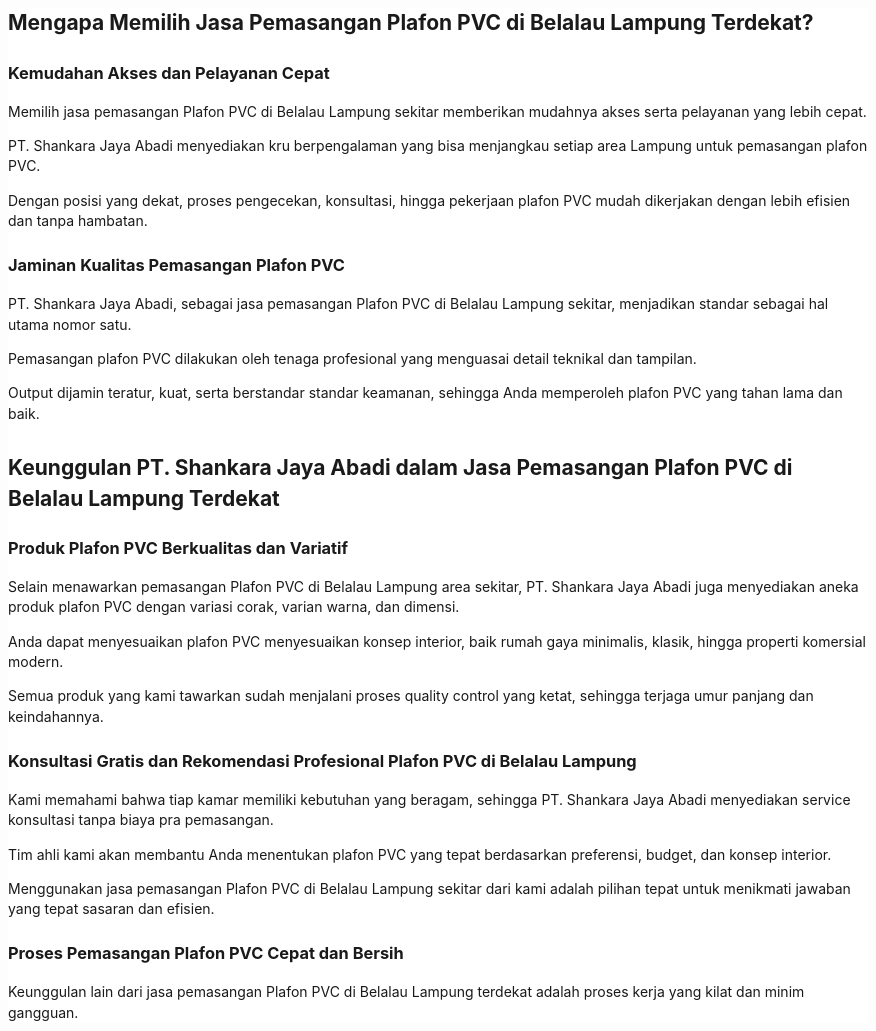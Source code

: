 ## Mengapa Memilih Jasa Pemasangan Plafon PVC di Belalau Lampung Terdekat?

### Kemudahan Akses dan Pelayanan Cepat

Memilih jasa pemasangan Plafon PVC di Belalau Lampung sekitar memberikan mudahnya akses serta pelayanan yang lebih cepat.

PT. Shankara Jaya Abadi menyediakan kru berpengalaman yang bisa menjangkau setiap area Lampung untuk pemasangan plafon PVC.

Dengan posisi yang dekat, proses pengecekan, konsultasi, hingga pekerjaan plafon PVC mudah dikerjakan dengan lebih efisien dan tanpa hambatan.

### Jaminan Kualitas Pemasangan Plafon PVC

PT. Shankara Jaya Abadi, sebagai jasa pemasangan Plafon PVC di Belalau Lampung sekitar, menjadikan standar sebagai hal utama nomor satu.

Pemasangan plafon PVC dilakukan oleh tenaga profesional yang menguasai detail teknikal dan tampilan.

Output dijamin teratur, kuat, serta berstandar standar keamanan, sehingga Anda memperoleh plafon PVC yang tahan lama dan baik.

## Keunggulan PT. Shankara Jaya Abadi dalam Jasa Pemasangan Plafon PVC di Belalau Lampung Terdekat

### Produk Plafon PVC Berkualitas dan Variatif

Selain menawarkan pemasangan Plafon PVC di Belalau Lampung area sekitar, PT. Shankara Jaya Abadi juga menyediakan aneka produk plafon PVC dengan variasi corak, varian warna, dan dimensi.

Anda dapat menyesuaikan plafon PVC menyesuaikan konsep interior, baik rumah gaya minimalis, klasik, hingga properti komersial modern.

Semua produk yang kami tawarkan sudah menjalani proses quality control yang ketat, sehingga terjaga umur panjang dan keindahannya.

### Konsultasi Gratis dan Rekomendasi Profesional Plafon PVC di Belalau Lampung

Kami memahami bahwa tiap kamar memiliki kebutuhan yang beragam, sehingga PT. Shankara Jaya Abadi menyediakan service konsultasi tanpa biaya pra pemasangan.

Tim ahli kami akan membantu Anda menentukan plafon PVC yang tepat berdasarkan preferensi, budget, dan konsep interior.

Menggunakan jasa pemasangan Plafon PVC di Belalau Lampung sekitar dari kami adalah pilihan tepat untuk menikmati jawaban yang tepat sasaran dan efisien.

### Proses Pemasangan Plafon PVC Cepat dan Bersih

Keunggulan lain dari jasa pemasangan Plafon PVC di Belalau Lampung terdekat adalah proses kerja yang kilat dan minim gangguan.

